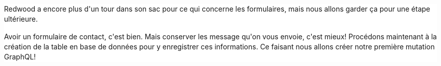 Redwood a encore plus d'un tour dans son sac pour ce qui concerne les formulaires, mais nous allons garder ça pour une étape ultérieure.

Avoir un formulaire de contact, c'est bien. Mais conserver les message qu'on vous envoie, c'est mieux! Procédons maintenant à la création de la table en base de données pour y enregistrer ces informations. Ce faisant nous allons créer notre première mutation GraphQL!

